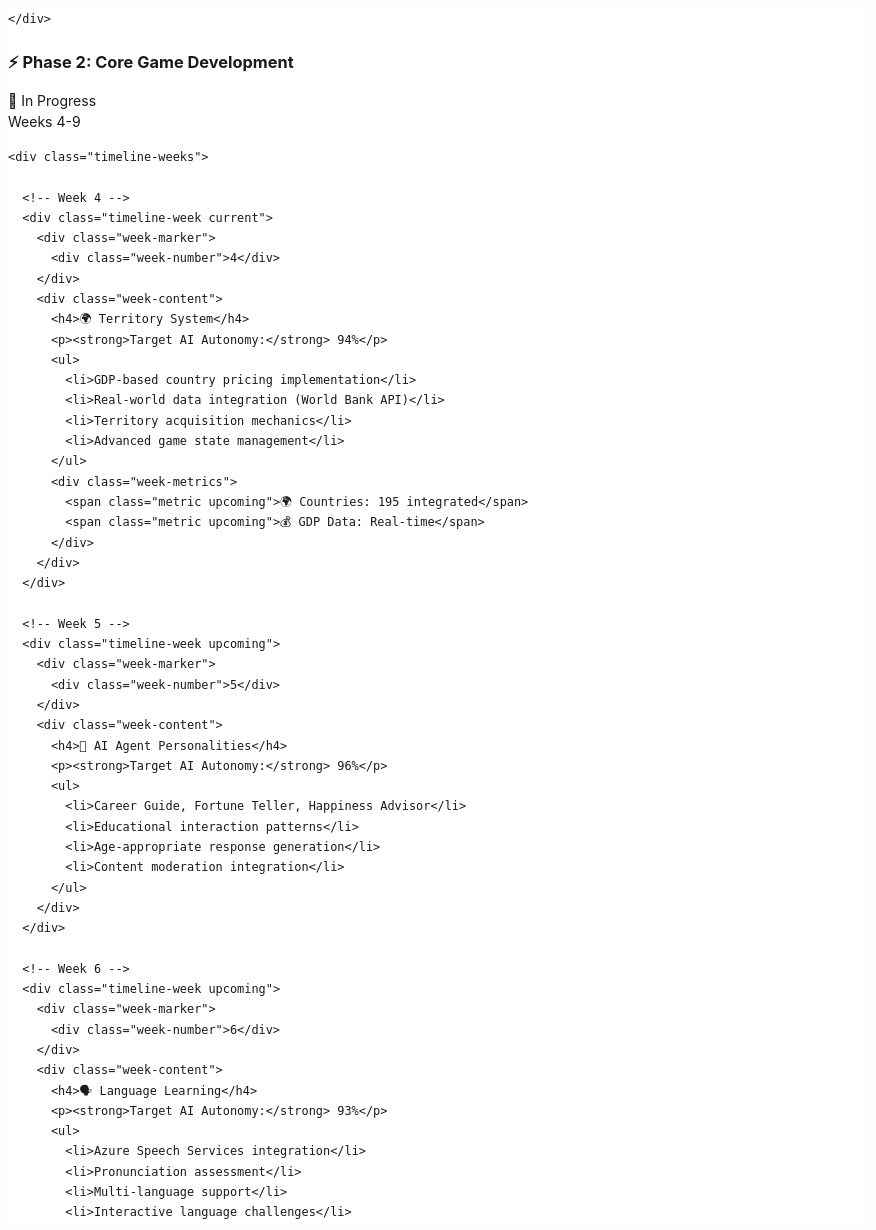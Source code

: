     </div>
  </div>
    </div>
  </div>
  
  
  <div class="timeline-phase phase-current">
    <div class="phase-header">
      <h3>⚡ Phase 2: Core Game Development</h3>
      <div class="phase-status current">🔄 In Progress</div>
      <div class="phase-duration">Weeks 4-9</div>
    </div>
    
    <div class="timeline-weeks">
      
      <!-- Week 4 -->
      <div class="timeline-week current">
        <div class="week-marker">
          <div class="week-number">4</div>
        </div>
        <div class="week-content">
          <h4>🌍 Territory System</h4>
          <p><strong>Target AI Autonomy:</strong> 94%</p>
          <ul>
            <li>GDP-based country pricing implementation</li>
            <li>Real-world data integration (World Bank API)</li>
            <li>Territory acquisition mechanics</li>
            <li>Advanced game state management</li>
          </ul>
          <div class="week-metrics">
            <span class="metric upcoming">🌍 Countries: 195 integrated</span>
            <span class="metric upcoming">💰 GDP Data: Real-time</span>
          </div>
        </div>
      </div>
      
      <!-- Week 5 -->
      <div class="timeline-week upcoming">
        <div class="week-marker">
          <div class="week-number">5</div>
        </div>
        <div class="week-content">
          <h4>🤖 AI Agent Personalities</h4>
          <p><strong>Target AI Autonomy:</strong> 96%</p>
          <ul>
            <li>Career Guide, Fortune Teller, Happiness Advisor</li>
            <li>Educational interaction patterns</li>
            <li>Age-appropriate response generation</li>
            <li>Content moderation integration</li>
          </ul>
        </div>
      </div>
      
      <!-- Week 6 -->
      <div class="timeline-week upcoming">
        <div class="week-marker">
          <div class="week-number">6</div>
        </div>
        <div class="week-content">
          <h4>🗣️ Language Learning</h4>
          <p><strong>Target AI Autonomy:</strong> 93%</p>
          <ul>
            <li>Azure Speech Services integration</li>
            <li>Pronunciation assessment</li>
            <li>Multi-language support</li>
            <li>Interactive language challenges</li>